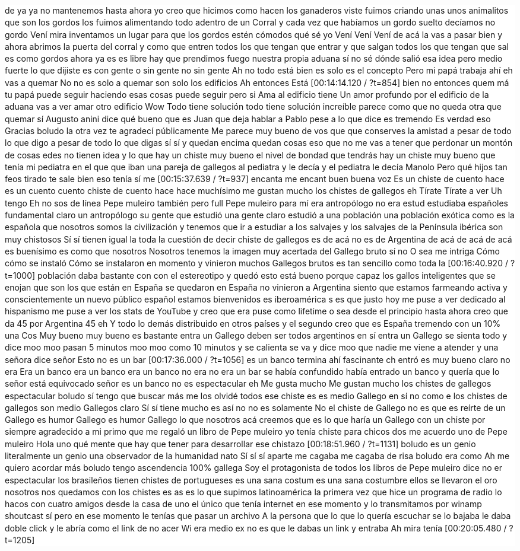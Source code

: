 de ya ya no mantenemos hasta ahora yo creo que hicimos como hacen los ganaderos viste fuimos criando unas unos animalitos que son los gordos los fuimos alimentando todo adentro de un Corral y cada vez que habíamos un gordo suelto decíamos no gordo Vení mira inventamos un lugar para que los gordos estén cómodos qué sé yo Vení Vení Vení de acá la vas a pasar bien y ahora abrimos la puerta del corral y como que entren todos los que tengan que entrar y que salgan todos los que tengan que sal es como gordos ahora ya es es libre hay que prendimos fuego nuestra propia aduana sí no sé dónde salió esa idea pero medio fuerte lo que dijiste es con gente o sin gente no sin gente Ah no todo está bien es solo es el concepto Pero mi papá trabaja ahí eh vas a quemar No no es solo a quemar son solo los edificios Ah entonces Está 
[00:14:14.120 / ?t=854]
bien no entonces quem má tu papá puede seguir haciendo esas cosas puede seguir pero si Ama al edificio tiene Un amor profundo por el edificio de la aduana vas a ver amar otro edificio Wow Todo tiene solución todo tiene solución increíble parece como que no queda otra que quemar sí Augusto anini dice qué bueno que es Juan que deja hablar a Pablo pese a lo que dice es tremendo Es verdad eso Gracias boludo la otra vez te agradecí públicamente Me parece muy bueno de vos que que conserves la amistad a pesar de todo lo que digo a pesar de todo lo que digas sí sí y quedan encima quedan cosas eso que no me vas a tener que perdonar un montón de cosas edes no tienen idea y lo que hay un chiste muy bueno el nivel de bondad que tendrás hay un chiste muy bueno que tenía mi pediatra en el que que iban una pareja de gallegos al pediatra y le decía y el pediatra le decía Manolo Pero qué hijos tan feos tirado te sale bien eso tenía sí me 
[00:15:37.639 / ?t=937]
encanta me encant buen buena voz Es un chiste de cuento hace es un cuento cuento chiste de cuento hace hace muchísimo me gustan mucho los chistes de gallegos eh Tírate Tírate a ver Uh tengo Eh no sos de línea Pepe muleiro también pero full Pepe muleiro para mí era antropólogo no era estud estudiaba españoles fundamental claro un antropólogo su gente que estudió una gente claro estudió a una población una población exótica como es la española que nosotros somos la civilización y tenemos que ir a estudiar a los salvajes y los salvajes de la Península ibérica son muy chistosos Sí sí tienen igual la toda la cuestión de decir chiste de gallegos es de acá no es de Argentina de acá de acá de acá es buenísimo es como que nosotros Nosotros tenemos la imagen muy acertada del Gallego bruto sí no O sea me intriga Cómo cómo se instaló Cómo se instalaron en momento y vinieron muchos Gallegos brutos es tan sencillo como toda la 
[00:16:40.920 / ?t=1000]
población daba bastante con con el estereotipo y quedó esto está bueno porque capaz los gallos inteligentes que se enojan que son los que están en España se quedaron en España no vinieron a Argentina siento que estamos farmeando activa y conscientemente un nuevo público español estamos bienvenidos es iberoamérica s es que justo hoy me puse a ver dedicado al hispanismo me puse a ver los stats de YouTube y creo que era puse como lifetime o sea desde el principio hasta ahora creo que da 45 por Argentina 45 eh Y todo lo demás distribuido en otros países y el segundo creo que es España tremendo con un 10% una Cos Muy bueno muy bueno es bastante entra un Gallego deben ser todos argentinos en sí entra un Gallego se sienta todo y dice moo moo pasan 5 minutos moo moo como 10 minutos y se calienta se va y dice moo que nadie me viene a atender y una señora dice señor Esto no es un bar 
[00:17:36.000 / ?t=1056]
es un banco termina ahí fascinante ch entró es muy bueno claro no era Era un banco era un banco era un banco no era no era un bar se había confundido había entrado un banco y quería que lo señor está equivocado señor es un banco no es espectacular eh Me gusta mucho Me gustan mucho los chistes de gallegos espectacular boludo sí tengo que buscar más me los olvidé todos ese chiste es es medio Gallego en sí no como e los chistes de gallegos son medio Gallegos claro Sí sí tiene mucho es así no no es solamente No el chiste de Gallego no es que es reírte de un Gallego es humor Gallego es humor Gallego lo que nosotros acá creemos que es lo que haría un Gallego con un chiste por siempre agradecido a mi primo que me regaló un libro de Pepe muleiro yo tenía chiste para chicos dos me acuerdo uno de Pepe muleiro Hola uno qué mente que hay que tener para desarrollar ese chistazo 
[00:18:51.960 / ?t=1131]
boludo es un genio literalmente un genio una observador de la humanidad nato Sí sí sí aparte me cagaba me cagaba de risa boludo era como Ah me quiero acordar más boludo tengo ascendencia 100% gallega Soy el protagonista de todos los libros de Pepe muleiro dice no er espectacular los brasileños tienen chistes de portugueses es una sana costum es una sana costumbre ellos se llevaron el oro nosotros nos quedamos con los chistes es as es lo que supimos latinoamérica la primera vez que hice un programa de radio lo hacos con cuatro amigos desde la casa de uno el único que tenía internet en ese momento y lo transmitamos por winamp shoutcast sí pero en ese momento le tenías que pasar un archivo A la persona que lo que lo quería escuchar se lo bajaba le daba doble click y le abría como el link de no acer Wi era medio ex no es que le dabas un link y entraba Ah mira tenía 
[00:20:05.480 / ?t=1205]